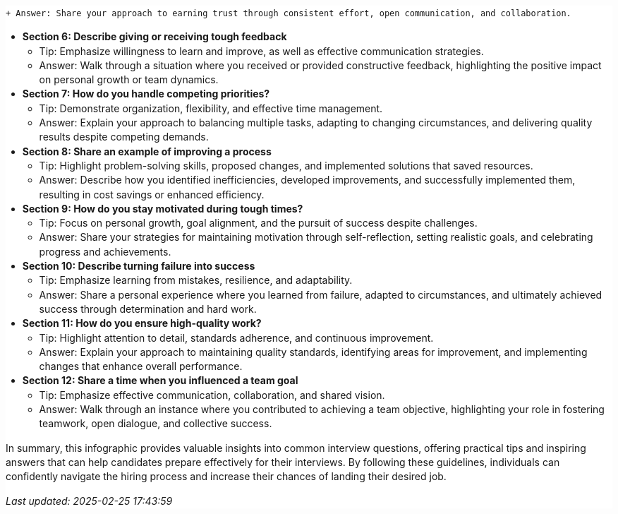 	+ Answer: Share your approach to earning trust through consistent effort, open communication, and collaboration.
* **Section 6: Describe giving or receiving tough feedback**
	+ Tip: Emphasize willingness to learn and improve, as well as effective communication strategies.
	+ Answer: Walk through a situation where you received or provided constructive feedback, highlighting the positive impact on personal growth or team dynamics.
* **Section 7: How do you handle competing priorities?**
	+ Tip: Demonstrate organization, flexibility, and effective time management.
	+ Answer: Explain your approach to balancing multiple tasks, adapting to changing circumstances, and delivering quality results despite competing demands.
* **Section 8: Share an example of improving a process**
	+ Tip: Highlight problem-solving skills, proposed changes, and implemented solutions that saved resources.
	+ Answer: Describe how you identified inefficiencies, developed improvements, and successfully implemented them, resulting in cost savings or enhanced efficiency.
* **Section 9: How do you stay motivated during tough times?**
	+ Tip: Focus on personal growth, goal alignment, and the pursuit of success despite challenges.
	+ Answer: Share your strategies for maintaining motivation through self-reflection, setting realistic goals, and celebrating progress and achievements.
* **Section 10: Describe turning failure into success**
	+ Tip: Emphasize learning from mistakes, resilience, and adaptability.
	+ Answer: Share a personal experience where you learned from failure, adapted to circumstances, and ultimately achieved success through determination and hard work.
* **Section 11: How do you ensure high-quality work?**
	+ Tip: Highlight attention to detail, standards adherence, and continuous improvement.
	+ Answer: Explain your approach to maintaining quality standards, identifying areas for improvement, and implementing changes that enhance overall performance.
* **Section 12: Share a time when you influenced a team goal**
	+ Tip: Emphasize effective communication, collaboration, and shared vision.
	+ Answer: Walk through an instance where you contributed to achieving a team objective, highlighting your role in fostering teamwork, open dialogue, and collective success.

In summary, this infographic provides valuable insights into common interview questions, offering practical tips and inspiring answers that can help candidates prepare effectively for their interviews. By following these guidelines, individuals can confidently navigate the hiring process and increase their chances of landing their desired job.

*Last updated: 2025-02-25 17:43:59*